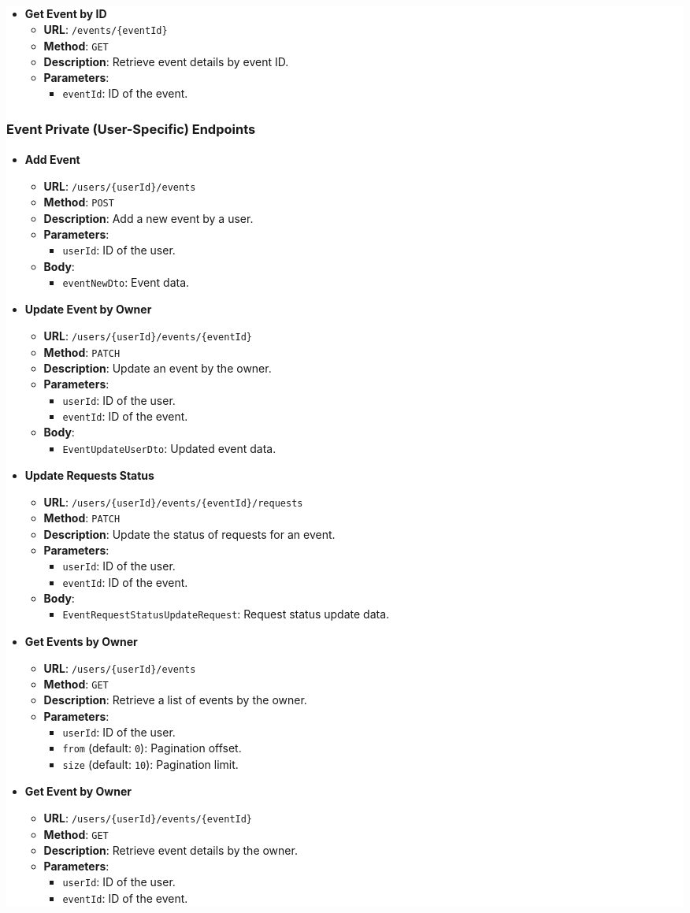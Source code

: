 - **Get Event by ID**
    - **URL**: `/events/{eventId}`
    - **Method**: `GET`
    - **Description**: Retrieve event details by event ID.
    - **Parameters**:
        - `eventId`: ID of the event.

### Event Private (User-Specific) Endpoints

- **Add Event**
    - **URL**: `/users/{userId}/events`
    - **Method**: `POST`
    - **Description**: Add a new event by a user.
    - **Parameters**:
        - `userId`: ID of the user.
    - **Body**:
        - `eventNewDto`: Event data.

- **Update Event by Owner**
    - **URL**: `/users/{userId}/events/{eventId}`
    - **Method**: `PATCH`
    - **Description**: Update an event by the owner.
    - **Parameters**:
        - `userId`: ID of the user.
        - `eventId`: ID of the event.
    - **Body**:
        - `EventUpdateUserDto`: Updated event data.

- **Update Requests Status**
    - **URL**: `/users/{userId}/events/{eventId}/requests`
    - **Method**: `PATCH`
    - **Description**: Update the status of requests for an event.
    - **Parameters**:
        - `userId`: ID of the user.
        - `eventId`: ID of the event.
    - **Body**:
        - `EventRequestStatusUpdateRequest`: Request status update data.

- **Get Events by Owner**
    - **URL**: `/users/{userId}/events`
    - **Method**: `GET`
    - **Description**: Retrieve a list of events by the owner.
    - **Parameters**:
        - `userId`: ID of the user.
        - `from` (default: `0`): Pagination offset.
        - `size` (default: `10`): Pagination limit.

- **Get Event by Owner**
    - **URL**: `/users/{userId}/events/{eventId}`
    - **Method**: `GET`
    - **Description**: Retrieve event details by the owner.
    - **Parameters**:
        - `userId`: ID of the user.
        - `eventId`: ID of the event.
